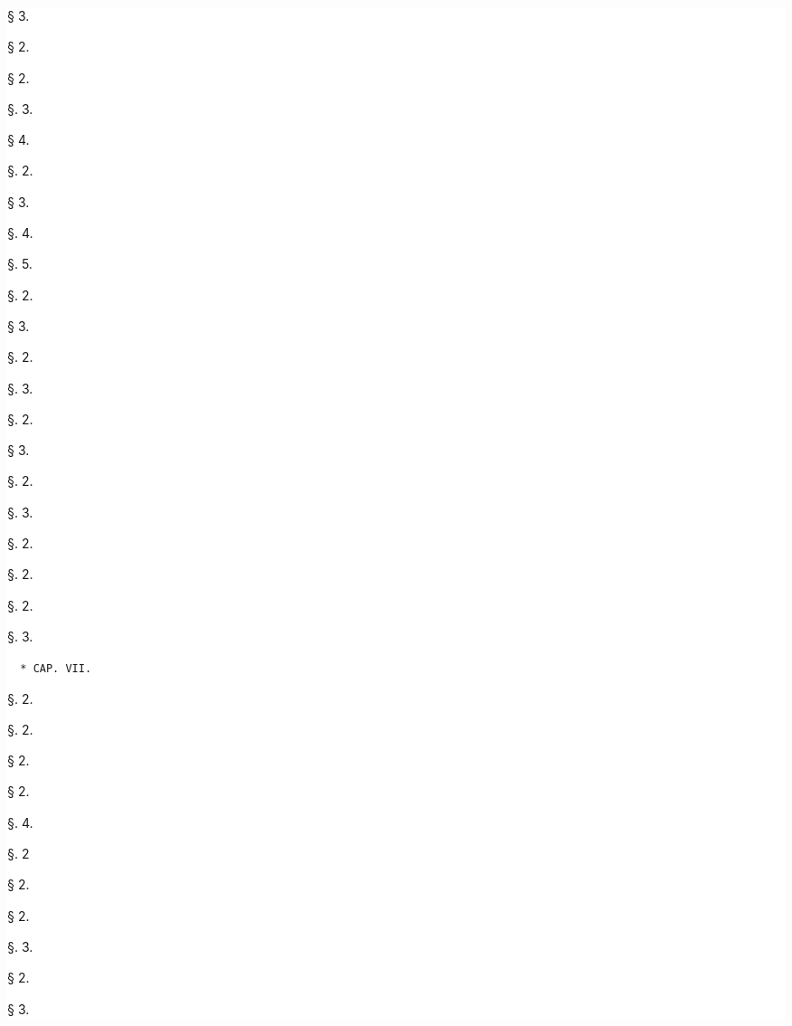 § 3.

§ 2.

§ 2.

§. 3.

§ 4.

§. 2.

§ 3.

§. 4.

§. 5.

§. 2.

§ 3.

§. 2.

§. 3.

§. 2.

§ 3.

§. 2.

§. 3.

§. 2.

§. 2.

§. 2.

§. 3.

      * CAP. VII.

§. 2.

§. 2.

§ 2.

§ 2.

§. 4.

§. 2

§ 2.

§ 2.

§. 3.

§ 2.

§ 3.
